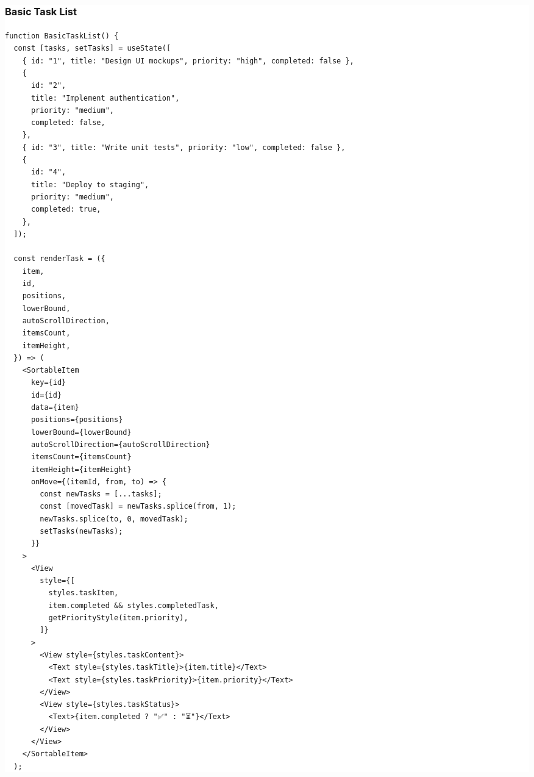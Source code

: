 ### Basic Task List

```tsx
function BasicTaskList() {
  const [tasks, setTasks] = useState([
    { id: "1", title: "Design UI mockups", priority: "high", completed: false },
    {
      id: "2",
      title: "Implement authentication",
      priority: "medium",
      completed: false,
    },
    { id: "3", title: "Write unit tests", priority: "low", completed: false },
    {
      id: "4",
      title: "Deploy to staging",
      priority: "medium",
      completed: true,
    },
  ]);

  const renderTask = ({
    item,
    id,
    positions,
    lowerBound,
    autoScrollDirection,
    itemsCount,
    itemHeight,
  }) => (
    <SortableItem
      key={id}
      id={id}
      data={item}
      positions={positions}
      lowerBound={lowerBound}
      autoScrollDirection={autoScrollDirection}
      itemsCount={itemsCount}
      itemHeight={itemHeight}
      onMove={(itemId, from, to) => {
        const newTasks = [...tasks];
        const [movedTask] = newTasks.splice(from, 1);
        newTasks.splice(to, 0, movedTask);
        setTasks(newTasks);
      }}
    >
      <View
        style={[
          styles.taskItem,
          item.completed && styles.completedTask,
          getPriorityStyle(item.priority),
        ]}
      >
        <View style={styles.taskContent}>
          <Text style={styles.taskTitle}>{item.title}</Text>
          <Text style={styles.taskPriority}>{item.priority}</Text>
        </View>
        <View style={styles.taskStatus}>
          <Text>{item.completed ? "✅" : "⏳"}</Text>
        </View>
      </View>
    </SortableItem>
  );
```